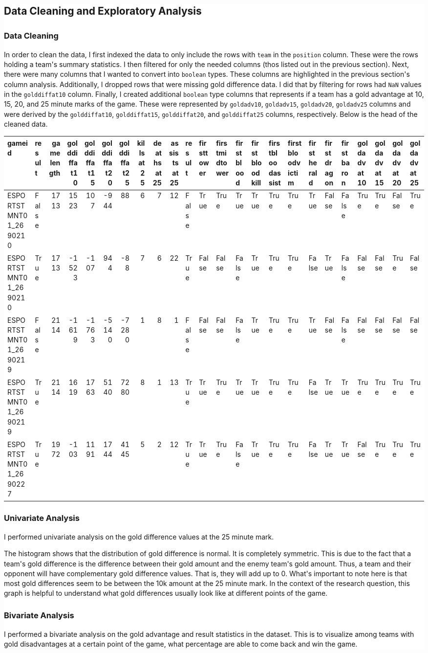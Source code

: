 ## Data Cleaning and Exploratory Analysis

### Data Cleaning

In order to clean the data, I first indexed the data to only include the rows with `team` in the `position` column. These were the rows holding a team's summary statistics. I then filtered for only the needed columns (thos listed out in the previous section). Next, there were many columns that I wanted to convert into `boolean` types. These columns are highlighted in the previous section's column analysis. Additionally, I dropped rows that were missing gold difference data. I did that by filtering for rows had `NaN` values in the `golddiffat10` column. Finally, I created additional `boolean` type columns that represents if a team has a gold advantage at 10, 15, 20, and 25 minute marks of the game. These were represented by `goldadv10`, `goldadv15`, `goldadv20`, `goldadv25` columns and were derived by the `golddiffat10`, `golddiffat15`, `golddiffat20`, and `golddiffat25` columns, respectively. Below is the head of the cleaned data.

| gameid                | result   |   gamelength |   golddiffat10 |   golddiffat15 |   golddiffat20 |   golddiffat25 |   killsat25 |   deathsat25 |   assistsat25 | result   | firsttower   | firstmidtower   | firstblood   | firstbloodkill   | firstbloodassist   | firstbloodvictim   | firstherald   | firstdragon   | firstbaron   | goldadvat10   | goldadvat15   | goldadvat20   | goldadvat25   |
|:----------------------|:---------|-------------:|---------------:|---------------:|---------------:|---------------:|------------:|-------------:|--------------:|:---------|:-------------|:----------------|:-------------|:-----------------|:-------------------|:-------------------|:--------------|:--------------|:-------------|:--------------|:--------------|:--------------|:--------------|
| ESPORTSTMNT01_2690210 | False    |         1713 |           1523 |            107 |           -944 |             88 |           6 |            7 |            12 | False    | True         | True            | True         | True             | True               | True               | True          | False         | False        | True          | True          | False         | True          |
| ESPORTSTMNT01_2690210 | True     |         1713 |          -1523 |           -107 |            944 |            -88 |           7 |            6 |            22 | True     | False        | False           | False        | True             | True               | True               | False         | True          | False        | False         | False         | True          | False         |
| ESPORTSTMNT01_2690219 | False    |         2114 |          -1619 |          -1763 |          -5140 |          -7280 |           1 |            8 |             1 | False    | False        | False           | False        | True             | True               | True               | True          | False         | False        | False         | False         | False         | False         |
| ESPORTSTMNT01_2690219 | True     |         2114 |           1619 |           1763 |           5140 |           7280 |           8 |            1 |            13 | True     | True         | True            | True         | True             | True               | True               | False         | True          | True         | True          | True          | True          | True          |
| ESPORTSTMNT01_2690227 | True     |         1972 |           -103 |           1191 |           1744 |           4145 |           5 |            2 |            12 | True     | True         | True            | False        | True             | True               | True               | False         | True          | True         | False         | True          | True          | True          |

### Univariate Analysis

I performed univariate analysis on the gold difference values at the 25 minute mark.

<iframe
  src="assets/fig25.html"
  width="800"
  height="600"
  frameborder="0"
></iframe>

The histogram shows that the distribution of gold difference is normal. It is completely symmetric. This is due to the fact that a team's gold difference is the difference between their gold amount and the enemy team's gold amount. Thus, a team and their opponent will have complementary gold difference values. That is, they will add up to 0. What's important to note here is that most gold differences seem to be between the 10k amount at the 25 minute mark. In the context of the research question, this graph is helpful to understand what gold differences usually look like at different points of the game.

### Bivariate Analysis

I performed a bivariate analysis on the gold advantage and result statistics in the dataset. This is to visualize among teams with gold disadvantages at a certain point of the game, what percentage are able to come back and win the game.

<iframe
  src="assets/pie25.html"
  width="800"
  height="600"
  frameborder="0"
></iframe>
